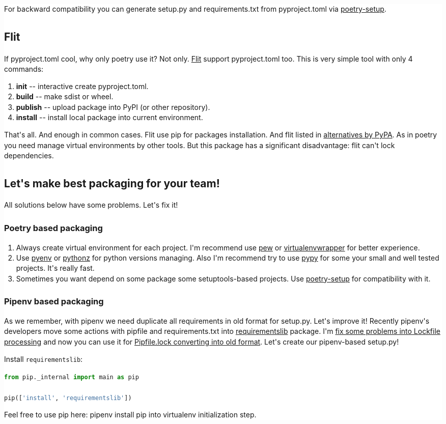 For backward compatibility you can generate setup.py and requirements.txt from pyproject.toml via [poetry-setup](https://github.com/orsinium/poetry-setup).


## Flit

If pyproject.toml cool, why only poetry use it? Not only. [Flit](https://github.com/takluyver/flit) support pyproject.toml too. This is very simple tool with only 4 commands:

1. **init** -- interactive create pyproject.toml.
2. **build** -- make sdist or wheel.
3. **publish** -- upload package into PyPI (or other repository).
4. **install** -- install local package into current environment.

That's all. And enough in common cases. Flit use pip for packages installation. And flit listed in [alternatives by PyPA](https://packaging.python.org/key_projects/?#flit). As in poetry you need manage virtual environments by other tools. But this package has a significant disadvantage: flit can't lock dependencies.


## Let's make best packaging for your team!

All solutions below have some problems. Let's fix it!


### Poetry based packaging

1. Always create virtual environment for each project. I'm recommend use [pew](https://github.com/berdario/pew) or [virtualenvwrapper](https://virtualenvwrapper.readthedocs.io/en/latest/) for better experience.
2. Use [pyenv](https://github.com/pyenv/pyenv) or [pythonz](https://github.com/saghul/pythonz) for python versions managing. Also I'm recommend try to use [pypy](https://pypy.org/) for some your small and well tested projects. It's really fast.
3. Sometimes you want depend on some package some setuptools-based projects. Use [poetry-setup](https://github.com/orsinium/poetry-setup) for compatibility with it.


### Pipenv based packaging

As we remember, with pipenv we need duplicate all requirements in old format for setup.py. Let's improve it! Recently pipenv's developers move some actions with pipfile and requirements.txt into [requirementslib](https://github.com/sarugaku/requirementslib) package. I'm [fix some problems into Lockfile processing](https://github.com/sarugaku/requirementslib/pull/9#issuecomment-397834329) and now you can use it for [Pipfile.lock converting into old format](https://github.com/sarugaku/requirementslib#importing-a-lockfile-into-your-setuppy-file). Let's create our pipenv-based setup.py!

Install `requirementslib`:

```python
from pip._internal import main as pip

pip(['install', 'requirementslib'])
```

Feel free to use pip here: pipenv install pip into virtualenv initialization step.
